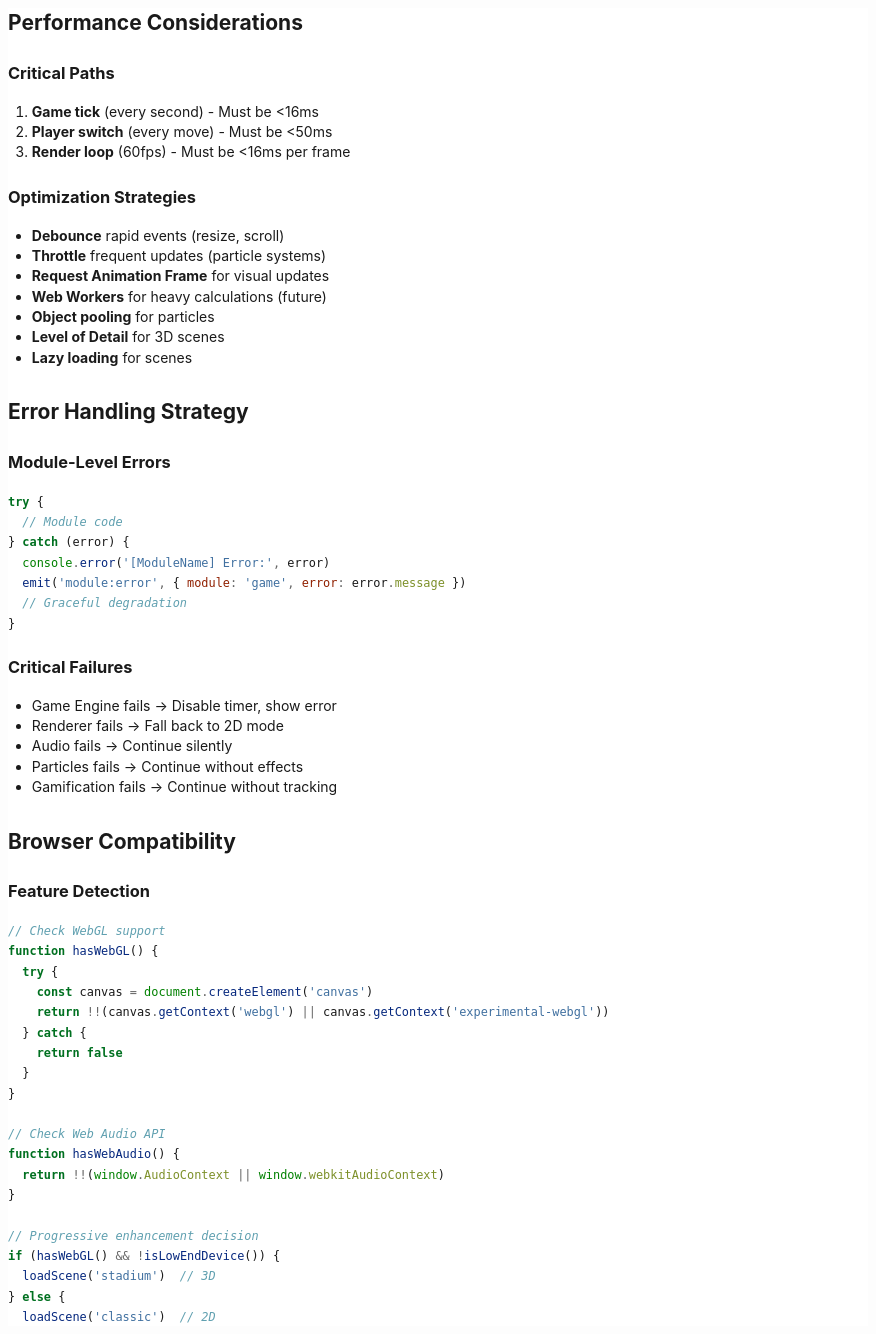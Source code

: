 ## Performance Considerations

### Critical Paths
1. **Game tick** (every second) - Must be <16ms
2. **Player switch** (every move) - Must be <50ms
3. **Render loop** (60fps) - Must be <16ms per frame

### Optimization Strategies
- **Debounce** rapid events (resize, scroll)
- **Throttle** frequent updates (particle systems)
- **Request Animation Frame** for visual updates
- **Web Workers** for heavy calculations (future)
- **Object pooling** for particles
- **Level of Detail** for 3D scenes
- **Lazy loading** for scenes

## Error Handling Strategy

### Module-Level Errors
```javascript
try {
  // Module code
} catch (error) {
  console.error('[ModuleName] Error:', error)
  emit('module:error', { module: 'game', error: error.message })
  // Graceful degradation
}
```

### Critical Failures
- Game Engine fails → Disable timer, show error
- Renderer fails → Fall back to 2D mode
- Audio fails → Continue silently
- Particles fails → Continue without effects
- Gamification fails → Continue without tracking

## Browser Compatibility

### Feature Detection
```javascript
// Check WebGL support
function hasWebGL() {
  try {
    const canvas = document.createElement('canvas')
    return !!(canvas.getContext('webgl') || canvas.getContext('experimental-webgl'))
  } catch {
    return false
  }
}

// Check Web Audio API
function hasWebAudio() {
  return !!(window.AudioContext || window.webkitAudioContext)
}

// Progressive enhancement decision
if (hasWebGL() && !isLowEndDevice()) {
  loadScene('stadium')  // 3D
} else {
  loadScene('classic')  // 2D
```